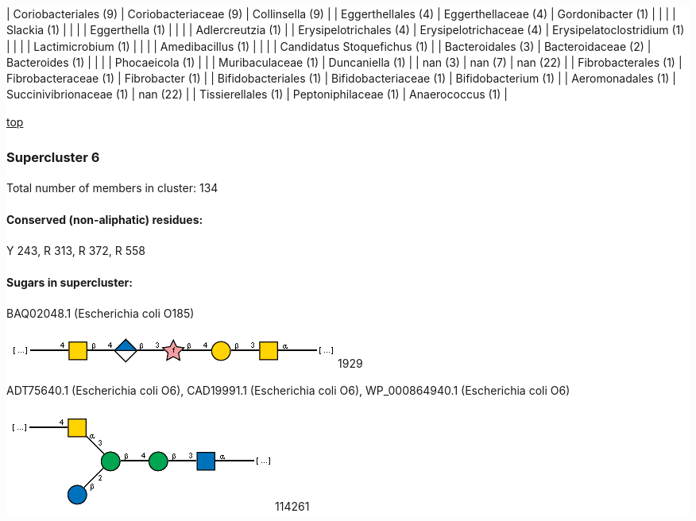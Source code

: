 | Coriobacteriales (9)   | Coriobacteriaceae (9)     | Collinsella (9)             |
| Eggerthellales (4)     | Eggerthellaceae (4)       | Gordonibacter (1)           |
|                        |                           | Slackia (1)                 |
|                        |                           | Eggerthella (1)             |
|                        |                           | Adlercreutzia (1)           |
| Erysipelotrichales (4) | Erysipelotrichaceae (4)   | Erysipelatoclostridium (1)  |
|                        |                           | Lactimicrobium (1)          |
|                        |                           | Amedibacillus (1)           |
|                        |                           | Candidatus Stoquefichus (1) |
| Bacteroidales (3)      | Bacteroidaceae (2)        | Bacteroides (1)             |
|                        |                           | Phocaeicola (1)             |
|                        | Muribaculaceae (1)        | Duncaniella (1)             |
| nan (3)                | nan (7)                   | nan (22)                    |
| Fibrobacterales (1)    | Fibrobacteraceae (1)      | Fibrobacter (1)             |
| Bifidobacteriales (1)  | Bifidobacteriaceae (1)    | Bifidobacterium (1)         |
| Aeromonadales (1)      | Succinivibrionaceae (1)   | nan (22)                    |
| Tissierellales (1)     | Peptoniphilaceae (1)      | Anaerococcus (1)            |

[top](#report-of-ssn-clustering-run-2210171613)

### Supercluster 6

Total number of members in cluster: 134

#### Conserved (non-aliphatic) residues:

Y 243, R 313, R 372, R 558

#### Sugars in supercluster:

BAQ02048.1 (Escherichia coli O185)

![](../../../../../csdb/images/1929.gif)1929

ADT75640.1 (Escherichia coli O6), CAD19991.1 (Escherichia coli O6), WP_000864940.1 (Escherichia coli O6)

![](../../../../../csdb/images/114261.gif)114261
